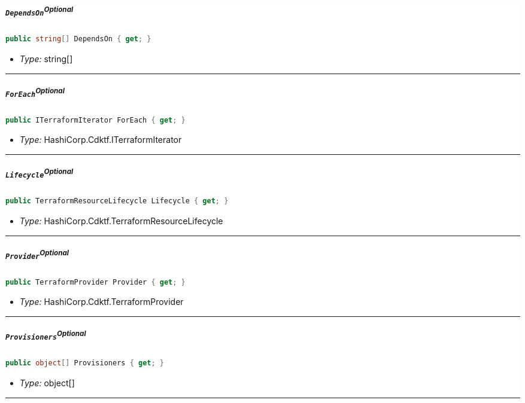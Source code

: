 ##### `DependsOn`<sup>Optional</sup> <a name="DependsOn" id="@cdktf/provider-hcp.vaultRadarIntegrationJiraConnection.VaultRadarIntegrationJiraConnection.property.dependsOn"></a>

```csharp
public string[] DependsOn { get; }
```

- *Type:* string[]

---

##### `ForEach`<sup>Optional</sup> <a name="ForEach" id="@cdktf/provider-hcp.vaultRadarIntegrationJiraConnection.VaultRadarIntegrationJiraConnection.property.forEach"></a>

```csharp
public ITerraformIterator ForEach { get; }
```

- *Type:* HashiCorp.Cdktf.ITerraformIterator

---

##### `Lifecycle`<sup>Optional</sup> <a name="Lifecycle" id="@cdktf/provider-hcp.vaultRadarIntegrationJiraConnection.VaultRadarIntegrationJiraConnection.property.lifecycle"></a>

```csharp
public TerraformResourceLifecycle Lifecycle { get; }
```

- *Type:* HashiCorp.Cdktf.TerraformResourceLifecycle

---

##### `Provider`<sup>Optional</sup> <a name="Provider" id="@cdktf/provider-hcp.vaultRadarIntegrationJiraConnection.VaultRadarIntegrationJiraConnection.property.provider"></a>

```csharp
public TerraformProvider Provider { get; }
```

- *Type:* HashiCorp.Cdktf.TerraformProvider

---

##### `Provisioners`<sup>Optional</sup> <a name="Provisioners" id="@cdktf/provider-hcp.vaultRadarIntegrationJiraConnection.VaultRadarIntegrationJiraConnection.property.provisioners"></a>

```csharp
public object[] Provisioners { get; }
```

- *Type:* object[]

---